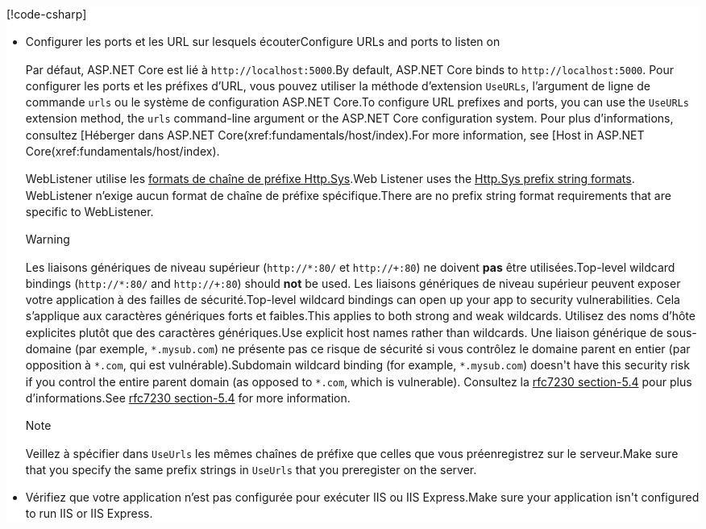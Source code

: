   [!code-csharp[](weblistener/sample/Program.cs?name=snippet_Main&highlight=13-17)]

* <span data-ttu-id="eab54-151">Configurer les ports et les URL sur lesquels écouter</span><span class="sxs-lookup"><span data-stu-id="eab54-151">Configure URLs and ports to listen on</span></span> 

  <span data-ttu-id="eab54-152">Par défaut, ASP.NET Core est lié à `http://localhost:5000`.</span><span class="sxs-lookup"><span data-stu-id="eab54-152">By default, ASP.NET Core binds to `http://localhost:5000`.</span></span> <span data-ttu-id="eab54-153">Pour configurer les ports et les préfixes d’URL, vous pouvez utiliser la méthode d’extension `UseURLs`, l’argument de ligne de commande `urls` ou le système de configuration ASP.NET Core.</span><span class="sxs-lookup"><span data-stu-id="eab54-153">To configure URL prefixes and ports, you can use the `UseURLs` extension method, the `urls` command-line argument or the ASP.NET Core configuration system.</span></span> <span data-ttu-id="eab54-154">Pour plus d’informations, consultez [Héberger dans ASP.NET Core(xref:fundamentals/host/index).</span><span class="sxs-lookup"><span data-stu-id="eab54-154">For more information, see [Host in ASP.NET Core(xref:fundamentals/host/index).</span></span>

  <span data-ttu-id="eab54-155">WebListener utilise les [formats de chaîne de préfixe Http.Sys](https://msdn.microsoft.com/library/windows/desktop/aa364698.aspx).</span><span class="sxs-lookup"><span data-stu-id="eab54-155">Web Listener uses the [Http.Sys prefix string formats](https://msdn.microsoft.com/library/windows/desktop/aa364698.aspx).</span></span> <span data-ttu-id="eab54-156">WebListener n’exige aucun format de chaîne de préfixe spécifique.</span><span class="sxs-lookup"><span data-stu-id="eab54-156">There are no prefix string format requirements that are specific to WebListener.</span></span>

  > [!WARNING]
  > <span data-ttu-id="eab54-157">Les liaisons génériques de niveau supérieur (`http://*:80/` et `http://+:80`) ne doivent **pas** être utilisées.</span><span class="sxs-lookup"><span data-stu-id="eab54-157">Top-level wildcard bindings (`http://*:80/` and `http://+:80`) should **not** be used.</span></span> <span data-ttu-id="eab54-158">Les liaisons génériques de niveau supérieur peuvent exposer votre application à des failles de sécurité.</span><span class="sxs-lookup"><span data-stu-id="eab54-158">Top-level wildcard bindings can open up your app to security vulnerabilities.</span></span> <span data-ttu-id="eab54-159">Cela s’applique aux caractères génériques forts et faibles.</span><span class="sxs-lookup"><span data-stu-id="eab54-159">This applies to both strong and weak wildcards.</span></span> <span data-ttu-id="eab54-160">Utilisez des noms d’hôte explicites plutôt que des caractères génériques.</span><span class="sxs-lookup"><span data-stu-id="eab54-160">Use explicit host names rather than wildcards.</span></span> <span data-ttu-id="eab54-161">Une liaison générique de sous-domaine (par exemple, `*.mysub.com`) ne présente pas ce risque de sécurité si vous contrôlez le domaine parent en entier (par opposition à `*.com`, qui est vulnérable).</span><span class="sxs-lookup"><span data-stu-id="eab54-161">Subdomain wildcard binding (for example, `*.mysub.com`) doesn't have this security risk if you control the entire parent domain (as opposed to `*.com`, which is vulnerable).</span></span> <span data-ttu-id="eab54-162">Consultez la [rfc7230 section-5.4](https://tools.ietf.org/html/rfc7230#section-5.4) pour plus d’informations.</span><span class="sxs-lookup"><span data-stu-id="eab54-162">See [rfc7230 section-5.4](https://tools.ietf.org/html/rfc7230#section-5.4) for more information.</span></span>

  > [!NOTE]
  > <span data-ttu-id="eab54-163">Veillez à spécifier dans `UseUrls` les mêmes chaînes de préfixe que celles que vous préenregistrez sur le serveur.</span><span class="sxs-lookup"><span data-stu-id="eab54-163">Make sure that you specify the same prefix strings in `UseUrls` that you preregister on the server.</span></span> 

* <span data-ttu-id="eab54-164">Vérifiez que votre application n’est pas configurée pour exécuter IIS ou IIS Express.</span><span class="sxs-lookup"><span data-stu-id="eab54-164">Make sure your application isn't configured to run IIS or IIS Express.</span></span>
